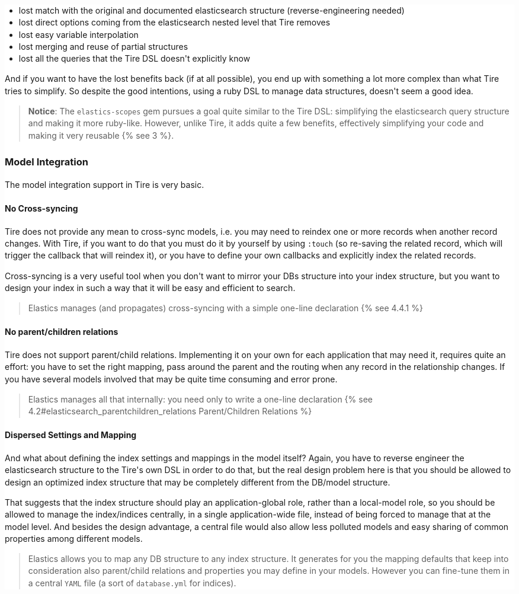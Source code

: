 - lost match with the original and documented elasticsearch structure (reverse-engineering needed)
- lost direct options coming from the elasticsearch nested level that Tire removes
- lost easy variable interpolation
- lost merging and reuse of partial structures
- lost all the queries that the Tire DSL doesn't explicitly know

And if you want to have the lost benefits back (if at all possible), you end up with something a lot more complex than what Tire tries to simplify. So despite the good intentions, using a ruby DSL to manage data structures, doesn't seem a good idea.

>__Notice__: The `elastics-scopes` gem pursues a goal quite similar to the Tire DSL: simplifying the elasticsearch query structure and making it more ruby-like. However, unlike Tire, it adds quite a few benefits, effectively simplifying your code and making it very reusable {% see 3 %}.

### Model Integration

The model integration support in Tire is very basic.

#### No Cross-syncing

Tire does not provide any mean to cross-sync models, i.e. you may need to reindex one or more records when another record changes. With Tire, if you want to do that you must do it by yourself by using `:touch` (so re-saving the related record, which will trigger the callback that will reindex it), or you have to define your own callbacks and explicitly index the related records.

Cross-syncing is a very useful tool when you don't want to mirror your DBs structure into your index structure, but you want to design your index in such a way that it will be easy and efficient to search.

> Elastics manages (and propagates) cross-syncing with a simple one-line declaration {% see 4.4.1 %}

#### No parent/children relations

Tire does not support parent/child relations. Implementing it on your own for each application that may need it, requires quite an effort: you have to set the right mapping, pass around the parent and the routing when any record in the relationship changes. If you have several models involved that may be quite time consuming and error prone.

> Elastics manages all that internally: you need only to write a one-line declaration {% see 4.2#elasticsearch_parentchildren_relations Parent/Children Relations %}

#### Dispersed Settings and Mapping

And what about defining the index settings and mappings in the model itself? Again, you have to reverse engineer the elasticsearch structure to the Tire's own DSL in order to do that, but the real design problem here is that you should be allowed to design an optimized index structure that may be completely different from the DB/model structure.

That suggests that the index structure should play an application-global role, rather than a local-model role, so you should be allowed to manage the index/indices centrally, in a single application-wide file, instead of being forced to manage that at the model level. And besides the design advantage, a central file would also allow less polluted models and easy sharing of common properties among different models.

> Elastics allows you to map any DB structure to any index structure. It generates for you the mapping defaults that keep into consideration also parent/child relations and properties you may define in your models. However you can fine-tune them in a central `YAML` file (a sort of `database.yml` for indices).
